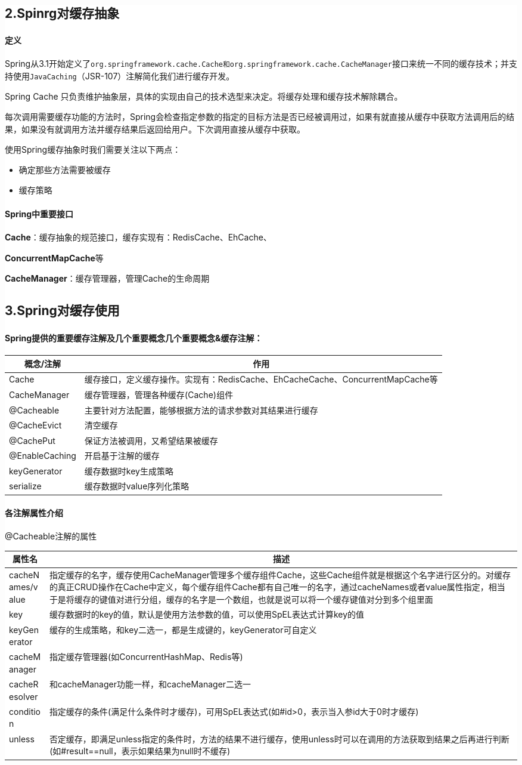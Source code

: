 

## 2.Spinrg对缓存抽象

#### 定义

Spring从3.1开始定义了`org.springframework.cache.Cache和org.springframework.cache.CacheManager`接口来统一不同的缓存技术；并支持使用`JavaCaching`（JSR-107）注解简化我们进行缓存开发。

Spring Cache 只负责维护抽象层，具体的实现由自己的技术选型来决定。将缓存处理和缓存技术解除耦合。

每次调用需要缓存功能的方法时，Spring会检查指定参数的指定的目标方法是否已经被调用过，如果有就直接从缓存中获取方法调用后的结果，如果没有就调用方法并缓存结果后返回给用户。下次调用直接从缓存中获取。

使用Spring缓存抽象时我们需要关注以下两点：

- 确定那些方法需要被缓存

- 缓存策略

#### Spring中重要接口

**Cache**：缓存抽象的规范接口，缓存实现有：RedisCache、EhCache、

**ConcurrentMapCache**等

**CacheManager**：缓存管理器，管理Cache的生命周期



## 3.Spring对缓存使用

#### Spring提供的重要缓存注解及几个重要概念几个重要概念&缓存注解：

| 概念/注解      | 作用                                                         |
| -------------- | ------------------------------------------------------------ |
| Cache          | 缓存接口，定义缓存操作。实现有：RedisCache、EhCacheCache、ConcurrentMapCache等 |
| CacheManager   | 缓存管理器，管理各种缓存(Cache)组件                          |
| @Cacheable     | 主要针对方法配置，能够根据方法的请求参数对其结果进行缓存     |
| @CacheEvict    | 清空缓存                                                     |
| @CachePut      | 保证方法被调用，又希望结果被缓存                             |
| @EnableCaching | 开启基于注解的缓存                                           |
| keyGenerator   | 缓存数据时key生成策略                                        |
| serialize      | 缓存数据时value序列化策略                                    |

#### 各注解属性介绍

@Cacheable注解的属性

| 属性名           | 描述                                                         |
| ---------------- | ------------------------------------------------------------ |
| cacheNames/value | 指定缓存的名字，缓存使用CacheManager管理多个缓存组件Cache，这些Cache组件就是根据这个名字进行区分的。对缓存的真正CRUD操作在Cache中定义，每个缓存组件Cache都有自己唯一的名字，通过cacheNames或者value属性指定，相当于是将缓存的键值对进行分组，缓存的名字是一个数组，也就是说可以将一个缓存键值对分到多个组里面 |
| key              | 缓存数据时的key的值，默认是使用方法参数的值，可以使用SpEL表达式计算key的值 |
| keyGenerator     | 缓存的生成策略，和key二选一，都是生成键的，keyGenerator可自定义 |
| cacheManager     | 指定缓存管理器(如ConcurrentHashMap、Redis等)                 |
| cacheResolver    | 和cacheManager功能一样，和cacheManager二选一                 |
| condition        | 指定缓存的条件(满足什么条件时才缓存)，可用SpEL表达式(如#id>0，表示当入参id大于0时才缓存) |
| unless           | 否定缓存，即满足unless指定的条件时，方法的结果不进行缓存，使用unless时可以在调用的方法获取到结果之后再进行判断(如#result==null，表示如果结果为null时不缓存) |